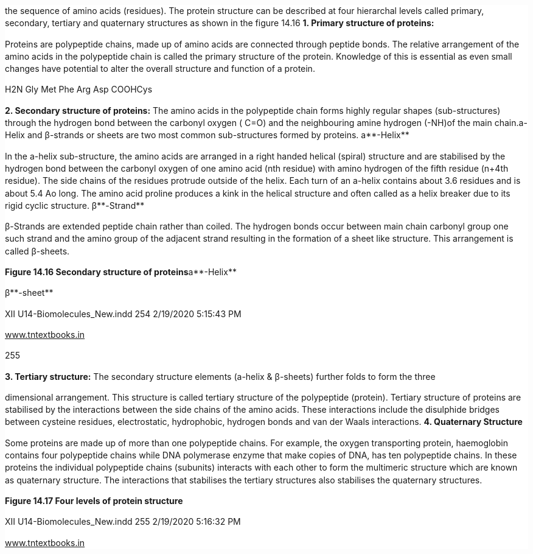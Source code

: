 the sequence of amino acids (residues). The protein structure can be described at four hierarchal levels called primary, secondary, tertiary and quaternary structures as shown in the figure 14.16 **1\. Primary structure of proteins:**

Proteins are polypeptide chains, made up of amino acids are connected through peptide bonds. The relative arrangement of the amino acids in the polypeptide chain is called the primary structure of the protein. Knowledge of this is essential as even small changes have potential to alter the overall structure and function of a protein.

H2N Gly Met Phe Arg Asp COOHCys

**2\. Secondary structure of proteins:** The amino acids in the polypeptide chain forms highly regular shapes (sub-structures) through the hydrogen bond between the carbonyl oxygen ( C=O) and the neighbouring amine hydrogen (-NH)of the main chain.a-Helix and β-strands or sheets are two most common sub-structures formed by proteins. a**\-Helix**

In the a-helix sub-structure, the amino acids are arranged in a right handed helical (spiral) structure and are stabilised by the hydrogen bond between the carbonyl oxygen of one amino acid (nth residue) with amino hydrogen of the fifth residue (n+4th residue). The side chains of the residues protrude outside of the helix. Each turn of an a-helix contains about 3.6 residues and is about 5.4 Ao long. The amino acid proline produces a kink in the helical structure and often called as a helix breaker due to its rigid cyclic structure. β**\-Strand**

β-Strands are extended peptide chain rather than coiled. The hydrogen bonds occur between main chain carbonyl group one such strand and the amino group of the adjacent strand resulting in the formation of a sheet like structure. This arrangement is called β-sheets.

**Figure 14.16 Secondary structure of proteins**a**\-Helix**

β**\-sheet**

XII U14-Biomolecules\_New.indd 254 2/19/2020 5:15:43 PM

www.tntextbooks.in




  

255

**3\. Tertiary structure:** The secondary structure elements (a-helix & β-sheets) further folds to form the three

dimensional arrangement. This structure is called tertiary structure of the polypeptide (protein). Tertiary structure of proteins are stabilised by the interactions between the side chains of the amino acids. These interactions include the disulphide bridges between cysteine residues, electrostatic, hydrophobic, hydrogen bonds and van der Waals interactions. **4\. Quaternary Structure**

Some proteins are made up of more than one polypeptide chains. For example, the oxygen transporting protein, haemoglobin contains four polypeptide chains while DNA polymerase enzyme that make copies of DNA, has ten polypeptide chains. In these proteins the individual polypeptide chains (subunits) interacts with each other to form the multimeric structure which are known as quaternary structure. The interactions that stabilises the tertiary structures also stabilises the quaternary structures.

**Figure 14.17 Four levels of protein structure**

XII U14-Biomolecules\_New.indd 255 2/19/2020 5:16:32 PM

www.tntextbooks.in
